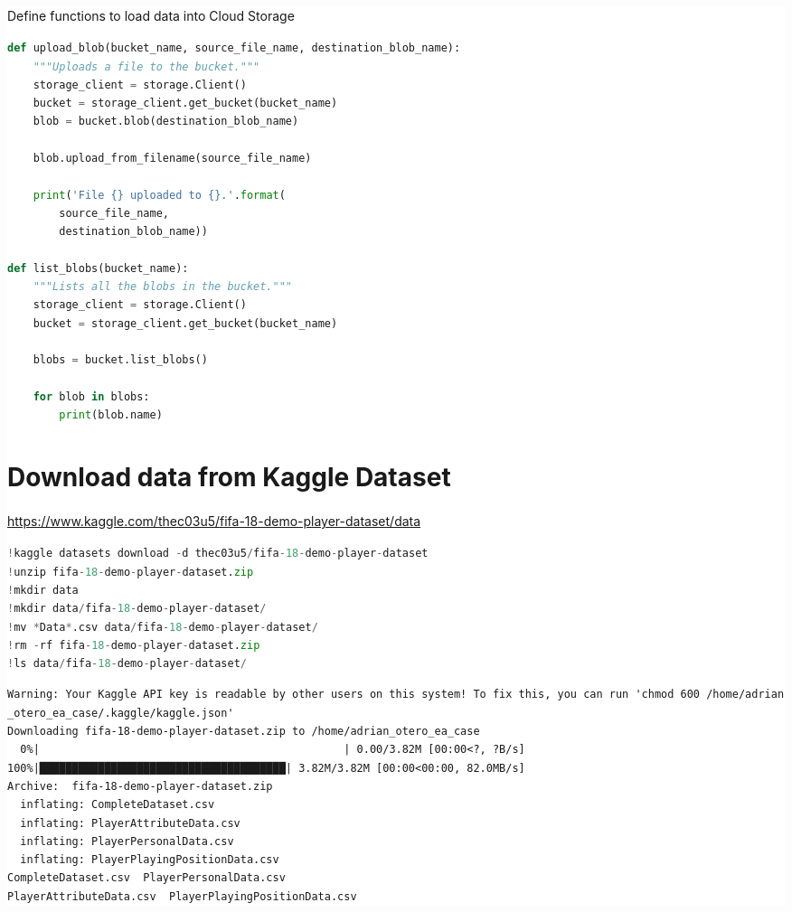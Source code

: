 Define functions to load data into Cloud Storage


```python
def upload_blob(bucket_name, source_file_name, destination_blob_name):
    """Uploads a file to the bucket."""
    storage_client = storage.Client()
    bucket = storage_client.get_bucket(bucket_name)
    blob = bucket.blob(destination_blob_name)

    blob.upload_from_filename(source_file_name)

    print('File {} uploaded to {}.'.format(
        source_file_name,
        destination_blob_name))
    
def list_blobs(bucket_name):
    """Lists all the blobs in the bucket."""
    storage_client = storage.Client()
    bucket = storage_client.get_bucket(bucket_name)

    blobs = bucket.list_blobs()

    for blob in blobs:
        print(blob.name)
```

# Download data from Kaggle Dataset
https://www.kaggle.com/thec03u5/fifa-18-demo-player-dataset/data


```python
!kaggle datasets download -d thec03u5/fifa-18-demo-player-dataset
!unzip fifa-18-demo-player-dataset.zip
!mkdir data
!mkdir data/fifa-18-demo-player-dataset/
!mv *Data*.csv data/fifa-18-demo-player-dataset/
!rm -rf fifa-18-demo-player-dataset.zip
!ls data/fifa-18-demo-player-dataset/
```

    Warning: Your Kaggle API key is readable by other users on this system! To fix this, you can run 'chmod 600 /home/adrian_otero_ea_case/.kaggle/kaggle.json'
    Downloading fifa-18-demo-player-dataset.zip to /home/adrian_otero_ea_case
      0%|                                               | 0.00/3.82M [00:00<?, ?B/s]
    100%|██████████████████████████████████████| 3.82M/3.82M [00:00<00:00, 82.0MB/s]
    Archive:  fifa-18-demo-player-dataset.zip
      inflating: CompleteDataset.csv     
      inflating: PlayerAttributeData.csv  
      inflating: PlayerPersonalData.csv  
      inflating: PlayerPlayingPositionData.csv  
    CompleteDataset.csv	 PlayerPersonalData.csv
    PlayerAttributeData.csv  PlayerPlayingPositionData.csv
